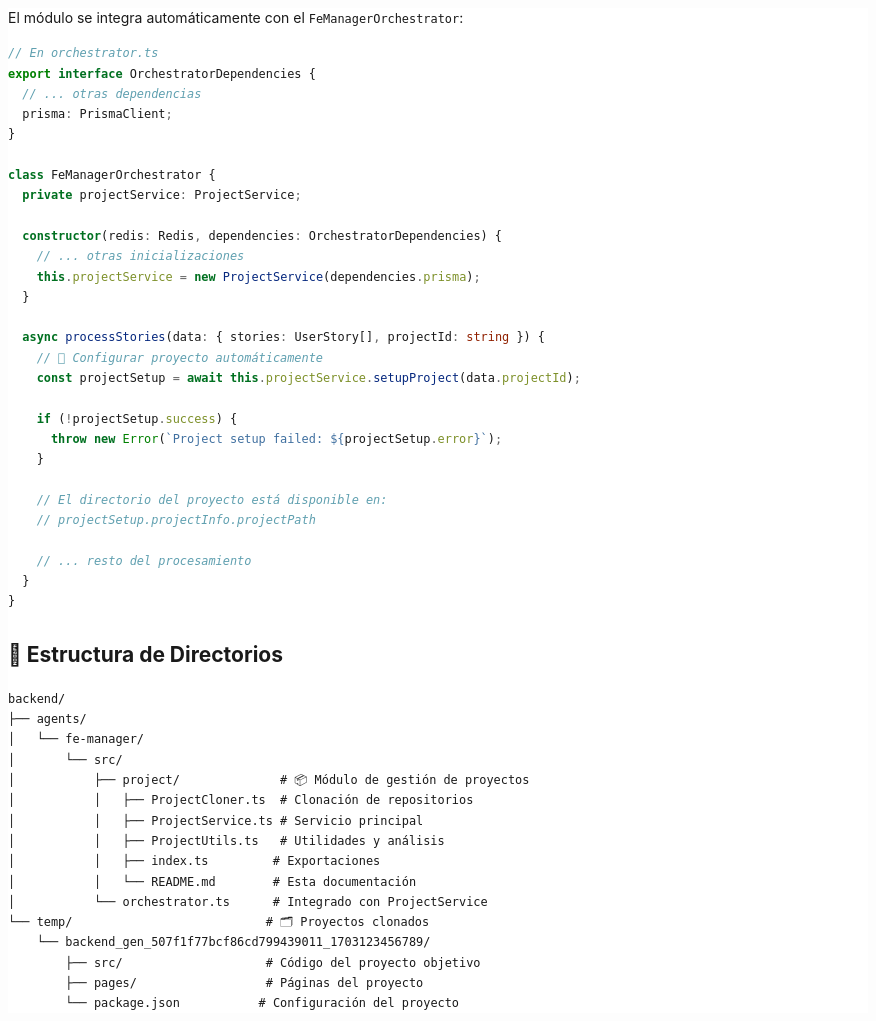 El módulo se integra automáticamente con el `FeManagerOrchestrator`:

```typescript
// En orchestrator.ts
export interface OrchestratorDependencies {
  // ... otras dependencias
  prisma: PrismaClient;
}

class FeManagerOrchestrator {
  private projectService: ProjectService;

  constructor(redis: Redis, dependencies: OrchestratorDependencies) {
    // ... otras inicializaciones
    this.projectService = new ProjectService(dependencies.prisma);
  }

  async processStories(data: { stories: UserStory[], projectId: string }) {
    // 🔄 Configurar proyecto automáticamente
    const projectSetup = await this.projectService.setupProject(data.projectId);
    
    if (!projectSetup.success) {
      throw new Error(`Project setup failed: ${projectSetup.error}`);
    }

    // El directorio del proyecto está disponible en:
    // projectSetup.projectInfo.projectPath
    
    // ... resto del procesamiento
  }
}
```

## 📁 Estructura de Directorios

```
backend/
├── agents/
│   └── fe-manager/
│       └── src/
│           ├── project/              # 📦 Módulo de gestión de proyectos
│           │   ├── ProjectCloner.ts  # Clonación de repositorios
│           │   ├── ProjectService.ts # Servicio principal
│           │   ├── ProjectUtils.ts   # Utilidades y análisis
│           │   ├── index.ts         # Exportaciones
│           │   └── README.md        # Esta documentación
│           └── orchestrator.ts      # Integrado con ProjectService
└── temp/                           # 🗂️ Proyectos clonados
    └── backend_gen_507f1f77bcf86cd799439011_1703123456789/
        ├── src/                    # Código del proyecto objetivo
        ├── pages/                  # Páginas del proyecto
        └── package.json           # Configuración del proyecto
```
